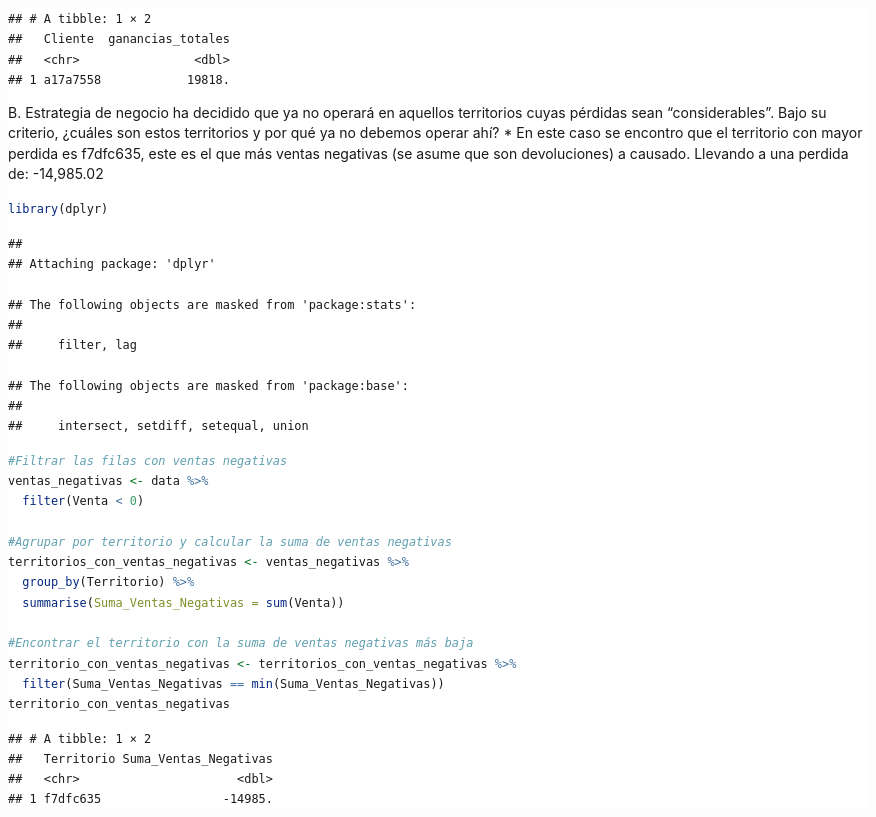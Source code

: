     ## # A tibble: 1 × 2
    ##   Cliente  ganancias_totales
    ##   <chr>                <dbl>
    ## 1 a17a7558            19818.

B. Estrategia de negocio ha decidido que ya no operará en aquellos
territorios cuyas pérdidas sean “considerables”. Bajo su criterio,
¿cuáles son estos territorios y por qué ya no debemos operar ahí? \* En
este caso se encontro que el territorio con mayor perdida es f7dfc635,
este es el que más ventas negativas (se asume que son devoluciones) a
causado. Llevando a una perdida de: -14,985.02

``` r
library(dplyr)
```

    ## 
    ## Attaching package: 'dplyr'

    ## The following objects are masked from 'package:stats':
    ## 
    ##     filter, lag

    ## The following objects are masked from 'package:base':
    ## 
    ##     intersect, setdiff, setequal, union

``` r
#Filtrar las filas con ventas negativas
ventas_negativas <- data %>%
  filter(Venta < 0)

#Agrupar por territorio y calcular la suma de ventas negativas
territorios_con_ventas_negativas <- ventas_negativas %>%
  group_by(Territorio) %>%
  summarise(Suma_Ventas_Negativas = sum(Venta))

#Encontrar el territorio con la suma de ventas negativas más baja
territorio_con_ventas_negativas <- territorios_con_ventas_negativas %>%
  filter(Suma_Ventas_Negativas == min(Suma_Ventas_Negativas))
territorio_con_ventas_negativas
```

    ## # A tibble: 1 × 2
    ##   Territorio Suma_Ventas_Negativas
    ##   <chr>                      <dbl>
    ## 1 f7dfc635                 -14985.
